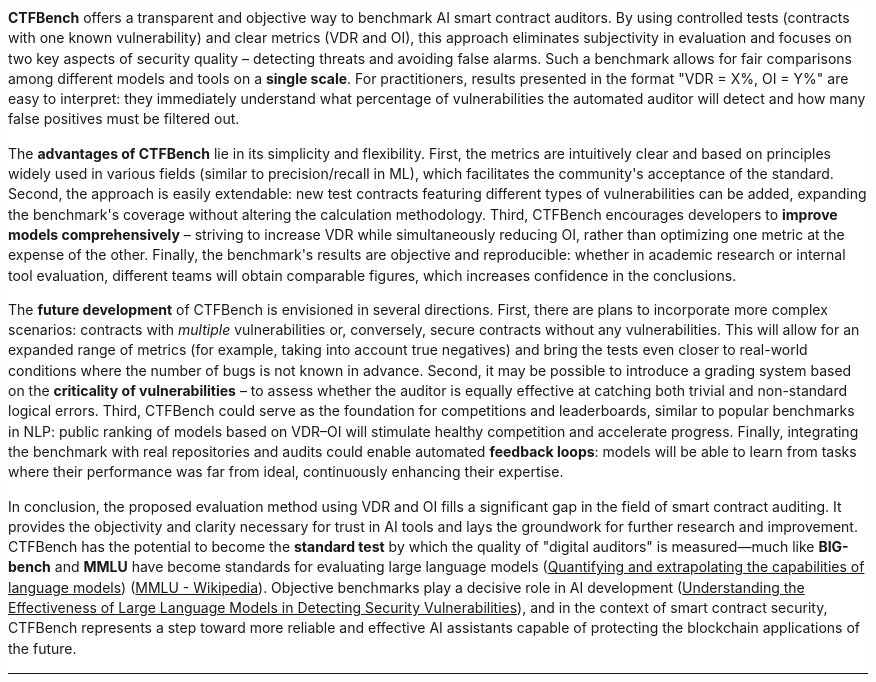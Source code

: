**CTFBench** offers a transparent and objective way to benchmark AI smart contract auditors. By using controlled tests (contracts with one known vulnerability) and clear metrics (VDR and OI), this approach eliminates subjectivity in evaluation and focuses on two key aspects of security quality – detecting threats and avoiding false alarms. Such a benchmark allows for fair comparisons among different models and tools on a **single scale**. For practitioners, results presented in the format "VDR = X%, OI = Y%" are easy to interpret: they immediately understand what percentage of vulnerabilities the automated auditor will detect and how many false positives must be filtered out.

The **advantages of CTFBench** lie in its simplicity and flexibility. First, the metrics are intuitively clear and based on principles widely used in various fields (similar to precision/recall in ML), which facilitates the community's acceptance of the standard. Second, the approach is easily extendable: new test contracts featuring different types of vulnerabilities can be added, expanding the benchmark's coverage without altering the calculation methodology. Third, CTFBench encourages developers to **improve models comprehensively** – striving to increase VDR while simultaneously reducing OI, rather than optimizing one metric at the expense of the other. Finally, the benchmark's results are objective and reproducible: whether in academic research or internal tool evaluation, different teams will obtain comparable figures, which increases confidence in the conclusions.

The **future development** of CTFBench is envisioned in several directions. First, there are plans to incorporate more complex scenarios: contracts with *multiple* vulnerabilities or, conversely, secure contracts without any vulnerabilities. This will allow for an expanded range of metrics (for example, taking into account true negatives) and bring the tests even closer to real-world conditions where the number of bugs is not known in advance. Second, it may be possible to introduce a grading system based on the **criticality of vulnerabilities** – to assess whether the auditor is equally effective at catching both trivial and non-standard logical errors. Third, CTFBench could serve as the foundation for competitions and leaderboards, similar to popular benchmarks in NLP: public ranking of models based on VDR–OI will stimulate healthy competition and accelerate progress. Finally, integrating the benchmark with real repositories and audits could enable automated **feedback loops**: models will be able to learn from tasks where their performance was far from ideal, continuously enhancing their expertise.

In conclusion, the proposed evaluation method using VDR and OI fills a significant gap in the field of smart contract auditing. It provides the objectivity and clarity necessary for trust in AI tools and lays the groundwork for further research and improvement. CTFBench has the potential to become the **standard test** by which the quality of "digital auditors" is measured—much like **BIG-bench** and **MMLU** have become standards for evaluating large language models ([Quantifying and extrapolating the capabilities of language models](https://arxiv.org/abs/2206.04615#:~:text=models%20arxiv,450%20authors%20across%20132%20institutions)) ([MMLU - Wikipedia](https://en.wikipedia.org/wiki/MMLU#:~:text=In%20artificial%20intelligence%2C%20Measuring%20Massive,capabilities%20of%20large%20language%20models)). Objective benchmarks play a decisive role in AI development ([Understanding the Effectiveness of Large Language Models in Detecting Security Vulnerabilities](https://arxiv.org/html/2311.16169v3#:~:text=To%20develop%20LLM,understanding%20tasks%20%5B%2052)), and in the context of smart contract security, CTFBench represents a step toward more reliable and effective AI assistants capable of protecting the blockchain applications of the future.

---